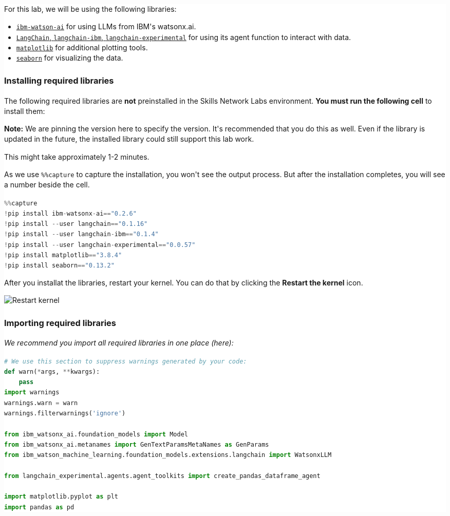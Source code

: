 
For this lab, we will be using the following libraries:

*   [`ibm-watson-ai`](https://ibm.github.io/watson-machine-learning-sdk/index.html) for using LLMs from IBM's watsonx.ai.
*   [`LangChain`, `langchain-ibm`, `langchain-experimental`](https://www.langchain.com/) for using its agent function to interact with data.
*   [`matplotlib`](https://matplotlib.org/?utm_medium=Exinfluencer&utm_source=Exinfluencer&utm_content=000026UJ&utm_term=10006555&utm_id=NA-SkillsNetwork-Channel-SkillsNetworkCoursesIBMML0187ENSkillsNetwork31430127-2021-01-01) for additional plotting tools.
*   [`seaborn`](https://seaborn.pydata.org/?utm_medium=Exinfluencer&utm_source=Exinfluencer&utm_content=000026UJ&utm_term=10006555&utm_id=NA-SkillsNetwork-Channel-SkillsNetworkCoursesIBMML0187ENSkillsNetwork31430127-2021-01-01) for visualizing the data.


### Installing required libraries

The following required libraries are __not__ preinstalled in the Skills Network Labs environment. __You must run the following cell__ to install them:

**Note:** We are pinning the version here to specify the version. It's recommended that you do this as well. Even if the library is updated in the future, the installed library could still support this lab work.

This might take approximately 1-2 minutes. 

As we use `%%capture` to capture the installation, you won't see the output process. But after the installation completes, you will see a number beside the cell.



```python
%%capture
!pip install ibm-watsonx-ai=="0.2.6"
!pip install --user langchain=="0.1.16" 
!pip install --user langchain-ibm=="0.1.4"
!pip install --user langchain-experimental=="0.0.57"
!pip install matplotlib=="3.8.4"
!pip install seaborn=="0.13.2"
```

After you installat the libraries, restart your kernel. You can do that by clicking the **Restart the kernel** icon.

<img src="https://cf-courses-data.s3.us.cloud-object-storage.appdomain.cloud/build-a-hotdog-not-hotdog-classifier-guided-project/images/Restarting_the_Kernel.png" width="50%" alt="Restart kernel">


### Importing required libraries

_We recommend you import all required libraries in one place (here):_



```python
# We use this section to suppress warnings generated by your code:
def warn(*args, **kwargs):
    pass
import warnings
warnings.warn = warn
warnings.filterwarnings('ignore')

from ibm_watsonx_ai.foundation_models import Model
from ibm_watsonx_ai.metanames import GenTextParamsMetaNames as GenParams
from ibm_watson_machine_learning.foundation_models.extensions.langchain import WatsonxLLM

from langchain_experimental.agents.agent_toolkits import create_pandas_dataframe_agent

import matplotlib.pyplot as plt
import pandas as pd
```

